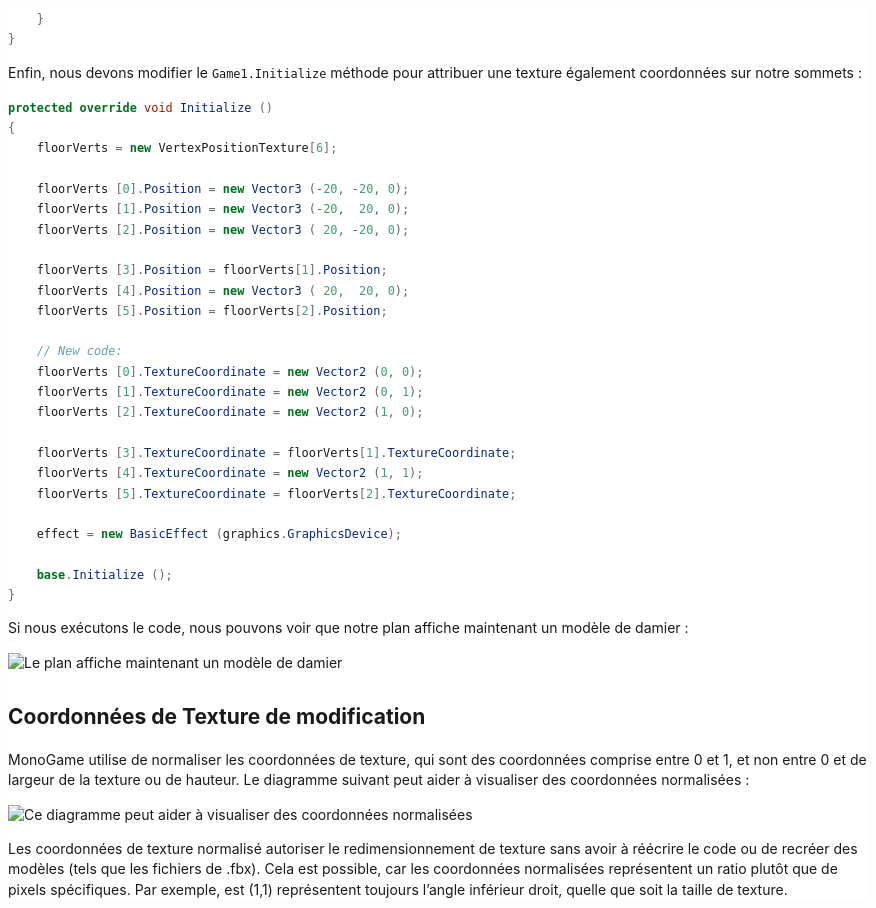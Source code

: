 ```csharp
    }
}
```

Enfin, nous devons modifier le `Game1.Initialize` méthode pour attribuer une texture également coordonnées sur notre sommets :


```csharp
protected override void Initialize ()
{
    floorVerts = new VertexPositionTexture[6];

    floorVerts [0].Position = new Vector3 (-20, -20, 0);
    floorVerts [1].Position = new Vector3 (-20,  20, 0);
    floorVerts [2].Position = new Vector3 ( 20, -20, 0);

    floorVerts [3].Position = floorVerts[1].Position;
    floorVerts [4].Position = new Vector3 ( 20,  20, 0);
    floorVerts [5].Position = floorVerts[2].Position;

    // New code:
    floorVerts [0].TextureCoordinate = new Vector2 (0, 0);
    floorVerts [1].TextureCoordinate = new Vector2 (0, 1);
    floorVerts [2].TextureCoordinate = new Vector2 (1, 0);

    floorVerts [3].TextureCoordinate = floorVerts[1].TextureCoordinate;
    floorVerts [4].TextureCoordinate = new Vector2 (1, 1);
    floorVerts [5].TextureCoordinate = floorVerts[2].TextureCoordinate;

    effect = new BasicEffect (graphics.GraphicsDevice);

    base.Initialize ();
} 
```

Si nous exécutons le code, nous pouvons voir que notre plan affiche maintenant un modèle de damier :

![](part2-images/image8.png "Le plan affiche maintenant un modèle de damier")

## <a name="modifying-texture-coordinates"></a>Coordonnées de Texture de modification

MonoGame utilise de normaliser les coordonnées de texture, qui sont des coordonnées comprise entre 0 et 1, et non entre 0 et de largeur de la texture ou de hauteur. Le diagramme suivant peut aider à visualiser des coordonnées normalisées :

![](part2-images/image9.png "Ce diagramme peut aider à visualiser des coordonnées normalisées")

Les coordonnées de texture normalisé autoriser le redimensionnement de texture sans avoir à réécrire le code ou de recréer des modèles (tels que les fichiers de .fbx). Cela est possible, car les coordonnées normalisées représentent un ratio plutôt que de pixels spécifiques. Par exemple, est (1,1) représentent toujours l’angle inférieur droit, quelle que soit la taille de texture.
